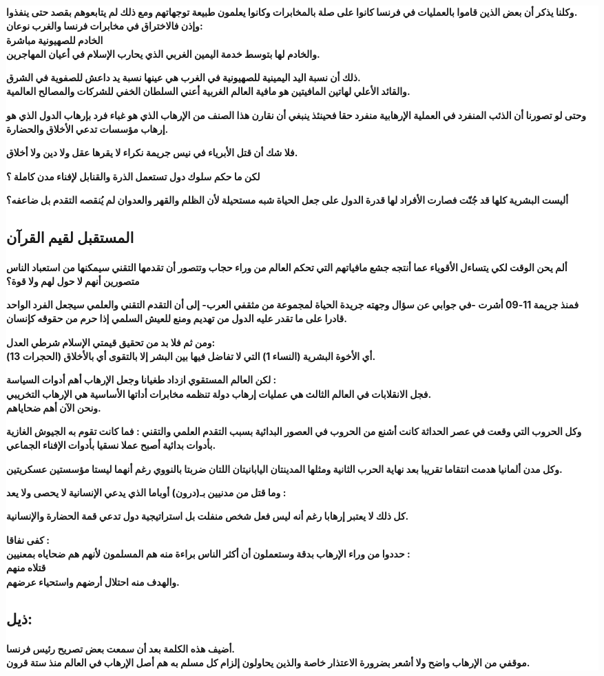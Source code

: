 **وكلنا يذكر أن بعض الذين قاموا بالعمليات في فرنسا كانوا على صلة بالمخابرات وكانوا يعلمون طبيعة توجهاتهم ومع ذلك لم يتابعوهم بقصد حتى ينفذوا.  
وإذن فالاختراق في مخابرات فرنسا والغرب نوعان:  
الخادم للصهيونية مباشرة  
والخادم لها بتوسط خدمة اليمين الغربي الذي يحارب الإسلام في أعيان المهاجرين.**

**ذلك أن نسبة اليد اليمينية للصهيونية في الغرب هي عينها نسبة يد داعش للصفوية في الشرق.  
والقائد الأعلي لهاتين المافيتين هو مافية العالم الغربية أعني السلطان الخفي للشركات والمصالح العالمية.**

**وحتى لو تصورنا أن الذئب المنفرد في العملية الإرهابية منفرد حقا فحينئذ ينبغي أن نقارن هذا الصنف من الإرهاب الذي هو غباء فرد بإرهاب الدول الذي هو إرهاب مؤسسات تدعي الأخلاق والحضارة.**

**فلا شك أن قتل الأبرياء في نيس جريمة نكراء لا يقرها عقل ولا دين ولا أخلاق.**

**لكن ما حكم سلوك دول تستعمل الذرة والقنابل لإفناء مدن كاملة ؟**

**أليست البشرية كلها قد جُنّت فصارت الأفراد لها قدرة الدول على جعل الحياة شبه مستحيلة لأن الظلم والقهر والعدوان لم يُنقصه التقدم بل ضاعفه؟**

## **المستقبل لقيم القرآن**

**ألم يحن الوقت لكي يتساءل الأقوياء عما أنتجه جشع مافياتهم التي تحكم العالم من وراء حجاب وتتصور أن تقدمها التقني سيمكنها من استعباد الناس متصورين أنهم لا حول لهم ولا قوة؟**

**فمنذ جريمة 11-09 أشرت -في جوابي عن سؤال وجهته جريدة الحياة لمجموعة من مثقفي العرب- إلى أن التقدم التقني والعلمي سيجعل الفرد الواحد قادرا على ما تقدر عليه الدول من تهديم ومنع للعيش السلمي إذا حرم من حقوقه كإنسان.**

**ومن ثم فلا بد من تحقيق قيمتي الإسلام شرطي العدل:  
أي الأخوة البشرية (النساء 1) التي لا تفاضل فيها بين البشر إلا بالتقوى أي بالأخلاق (الحجرات 13).**

**لكن العالم المستقوي ازداد طغيانا وجعل الإرهاب أهم أدوات السياسة :  
فجل الانقلابات في العالم الثالث هي عمليات إرهاب دولة تنظمه مخابرات أداتها الأساسية هي الإرهاب التخريبي.  
ونحن الآن أهم ضحاياهم.**

**وكل الحروب التي وقعت في عصر الحداثة كانت أشنع من الحروب في العصور البدائية بسبب التقدم العلمي والتقني : فما كانت تقوم به الجيوش الغازية بأدوات بدائية أصبح عملا نسقيا بأدوات الإفناء الجماعي.**

**وكل مدن ألمانيا هدمت انتقاما تقريبا بعد نهاية الحرب الثانية ومثلها المدينتان اليابانيتان اللتان ضربتا بالنووي رغم أنهما ليستا مؤسستين عسكريتين.**

**وما قتل من مدنيين بـ(درون) أوباما الذي يدعي الإنسانية لا يحصى ولا يعد :**

**كل ذلك لا يعتبر إرهابا رغم أنه ليس فعل شخص منفلت بل استراتيجية دول تدعي قمة الحضارة والإنسانية.**

**كفى نفاقا :  
حددوا من وراء الإرهاب بدقة وستعملون أن أكثر الناس براءة منه هم المسلمون لأنهم هم ضحاياه بمعنيين :  
قتلاه منهم  
والهدف منه احتلال أرضهم واستحياء عرضهم.**

## **ذيل:**

**أضيف هذه الكلمة بعد أن سمعت بعض تصريح رئيس فرنسا.  
موقفي من الإرهاب واضح ولا أشعر بضرورة الاعتذار خاصة والذين يحاولون إلزام كل مسلم به هم أصل الإرهاب في العالم منذ ستة قرون.**
